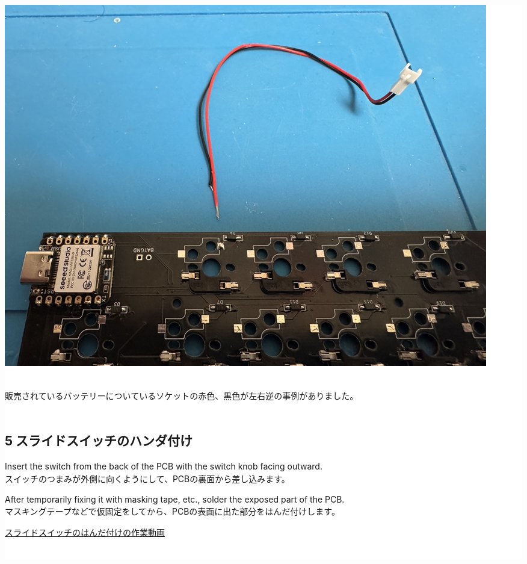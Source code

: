 ![](img/img00009.jpg)

<br>
販売されているバッテリーについているソケットの赤色、黒色が左右逆の事例がありました。
<br>
<br>


## 5 スライドスイッチのハンダ付け

Insert the switch from the back of the PCB with the switch knob facing outward.
<br>
スイッチのつまみが外側に向くようにして、PCBの裏面から差し込みます。

After temporarily fixing it with masking tape, etc., solder the exposed part of the PCB.
<br>
マスキングテープなどで仮固定をしてから、PCBの表面に出た部分をはんだ付けします。
<br>


[スライドスイッチのはんだ付けの作業動画](https://youtu.be/5nkRklibay4)

<br>
